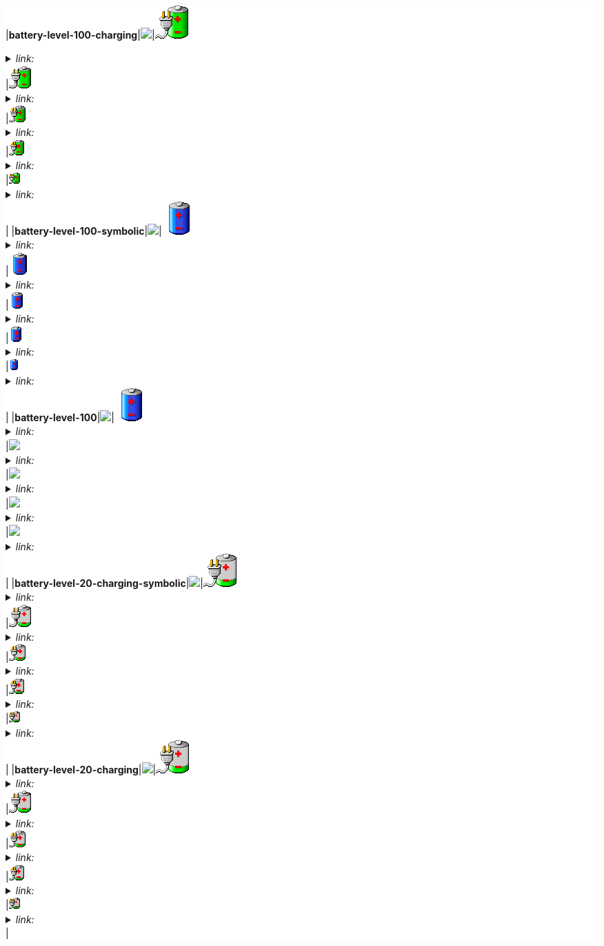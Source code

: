 |**battery-level-100-charging**|![](64/battery-level-100-charging.png)|![](48/gpm-battery-100-charging.png)<details><summary>*link:* </summary></details>|![](32/gpm-battery-100-charging.png)<details><summary>*link:* </summary></details>|![](24/gpm-battery-100-charging.png)<details><summary>*link:* </summary></details>|![](22/gpm-battery-100-charging.png)<details><summary>*link:* </summary></details>|![](16/gpm-battery-100-charging.png)<details><summary>*link:* </summary></details>|
|**battery-level-100-symbolic**|![](64/battery-level-100-symbolic.png)|![](48/gpm-battery-100.png)<details><summary>*link:* </summary></details>|![](32/gpm-battery-100.png)<details><summary>*link:* </summary></details>|![](24/gpm-battery-100.png)<details><summary>*link:* </summary></details>|![](22/gpm-battery-100.png)<details><summary>*link:* </summary></details>|![](16/gpm-battery-100.png)<details><summary>*link:* </summary></details>|
|**battery-level-100**|![](64/battery-level-100.png)|![](48/gpm-battery-100.png)<details><summary>*link:* </summary></details>|![](32/battery-100.png)<details><summary>*link:* </summary></details>|![](24/battery-100.png)<details><summary>*link:* </summary></details>|![](22/battery-100.png)<details><summary>*link:* </summary></details>|![](16/battery-100.png)<details><summary>*link:* </summary></details>|
|**battery-level-20-charging-symbolic**|![](64/battery-level-20-charging-symbolic.png)|![](48/gpm-battery-020-charging.png)<details><summary>*link:* </summary></details>|![](32/gpm-battery-020-charging.png)<details><summary>*link:* </summary></details>|![](24/gpm-battery-020-charging.png)<details><summary>*link:* </summary></details>|![](22/gpm-battery-020-charging.png)<details><summary>*link:* </summary></details>|![](16/gpm-battery-020-charging.png)<details><summary>*link:* </summary></details>|
|**battery-level-20-charging**|![](64/battery-level-20-charging.png)|![](48/gpm-battery-020-charging.png)<details><summary>*link:* </summary></details>|![](32/gpm-battery-020-charging.png)<details><summary>*link:* </summary></details>|![](24/gpm-battery-020-charging.png)<details><summary>*link:* </summary></details>|![](22/gpm-battery-020-charging.png)<details><summary>*link:* </summary></details>|![](16/gpm-battery-020-charging.png)<details><summary>*link:* </summary></details>|